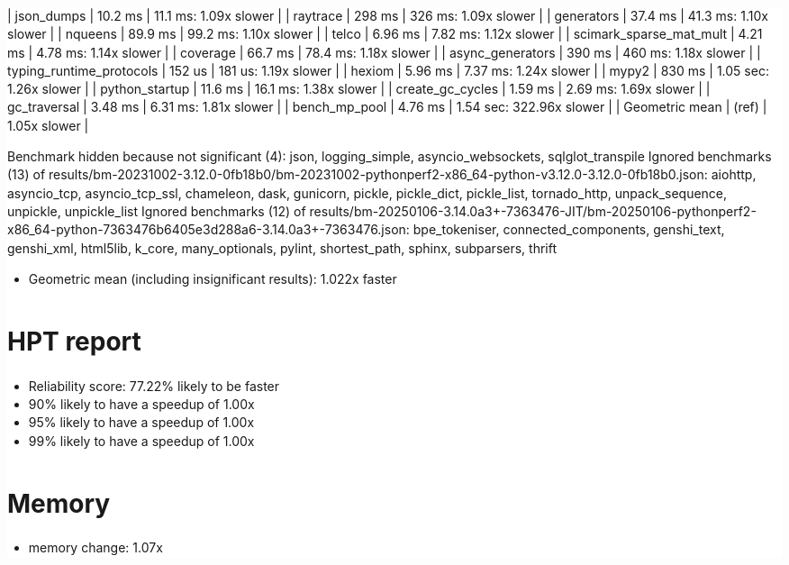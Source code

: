 | json_dumps                 | 10.2 ms                                                      | 11.1 ms: 1.09x slower                                                        |
| raytrace                   | 298 ms                                                       | 326 ms: 1.09x slower                                                         |
| generators                 | 37.4 ms                                                      | 41.3 ms: 1.10x slower                                                        |
| nqueens                    | 89.9 ms                                                      | 99.2 ms: 1.10x slower                                                        |
| telco                      | 6.96 ms                                                      | 7.82 ms: 1.12x slower                                                        |
| scimark_sparse_mat_mult    | 4.21 ms                                                      | 4.78 ms: 1.14x slower                                                        |
| coverage                   | 66.7 ms                                                      | 78.4 ms: 1.18x slower                                                        |
| async_generators           | 390 ms                                                       | 460 ms: 1.18x slower                                                         |
| typing_runtime_protocols   | 152 us                                                       | 181 us: 1.19x slower                                                         |
| hexiom                     | 5.96 ms                                                      | 7.37 ms: 1.24x slower                                                        |
| mypy2                      | 830 ms                                                       | 1.05 sec: 1.26x slower                                                       |
| python_startup             | 11.6 ms                                                      | 16.1 ms: 1.38x slower                                                        |
| create_gc_cycles           | 1.59 ms                                                      | 2.69 ms: 1.69x slower                                                        |
| gc_traversal               | 3.48 ms                                                      | 6.31 ms: 1.81x slower                                                        |
| bench_mp_pool              | 4.76 ms                                                      | 1.54 sec: 322.96x slower                                                     |
| Geometric mean             | (ref)                                                        | 1.05x slower                                                                 |

Benchmark hidden because not significant (4): json, logging_simple, asyncio_websockets, sqlglot_transpile
Ignored benchmarks (13) of results/bm-20231002-3.12.0-0fb18b0/bm-20231002-pythonperf2-x86_64-python-v3.12.0-3.12.0-0fb18b0.json: aiohttp, asyncio_tcp, asyncio_tcp_ssl, chameleon, dask, gunicorn, pickle, pickle_dict, pickle_list, tornado_http, unpack_sequence, unpickle, unpickle_list
Ignored benchmarks (12) of results/bm-20250106-3.14.0a3+-7363476-JIT/bm-20250106-pythonperf2-x86_64-python-7363476b6405e3d288a6-3.14.0a3+-7363476.json: bpe_tokeniser, connected_components, genshi_text, genshi_xml, html5lib, k_core, many_optionals, pylint, shortest_path, sphinx, subparsers, thrift

- Geometric mean (including insignificant results): 1.022x faster

# HPT report

- Reliability score: 77.22% likely to be faster
- 90% likely to have a speedup of 1.00x
- 95% likely to have a speedup of 1.00x
- 99% likely to have a speedup of 1.00x

# Memory
- memory change: 1.07x